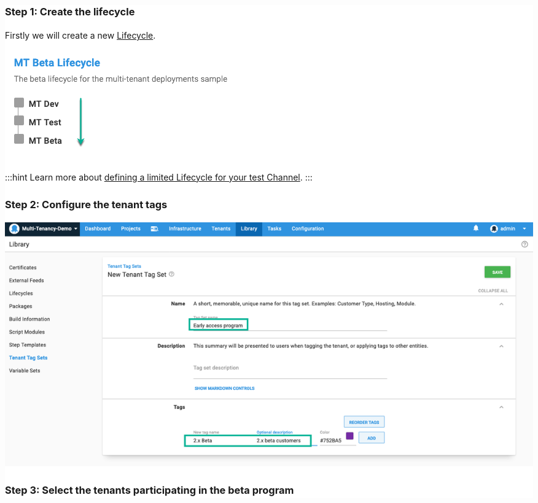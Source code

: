 ### Step 1: Create the lifecycle

Firstly we will create a new [Lifecycle](/docs/deployment-process/lifecycles/index.md).

![](images/multi-tenant-beta-lifecycle.png "width=500")

:::hint
Learn more about [defining a limited Lifecycle for your test Channel](/docs/deployment-process/channels/index.md).
:::

### Step 2: Configure the tenant tags

![](images/multi-tenancy-beta-tenant-tags.png "width=500")

### Step 3: Select the tenants participating in the beta program
